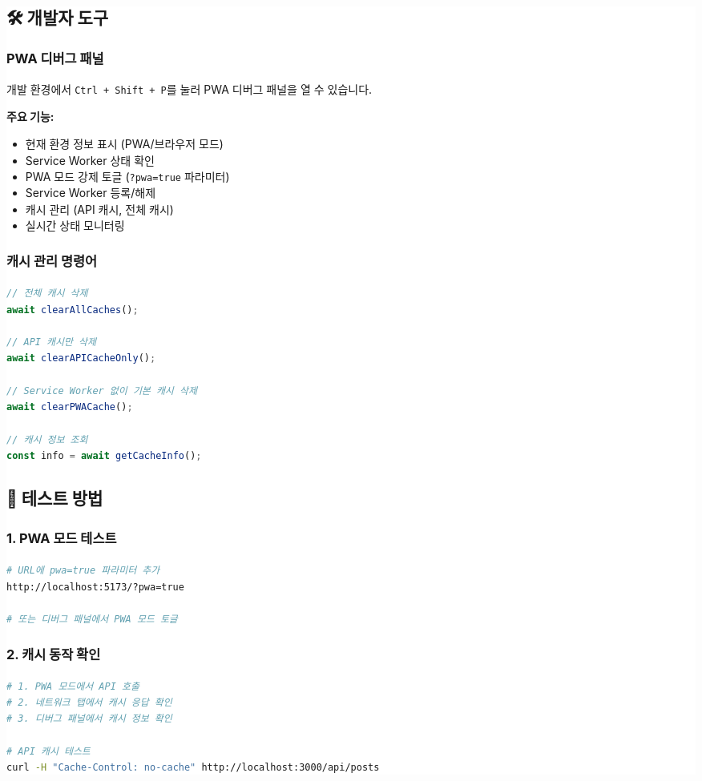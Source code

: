 ## 🛠️ 개발자 도구

### PWA 디버그 패널

개발 환경에서 `Ctrl + Shift + P`를 눌러 PWA 디버그 패널을 열 수 있습니다.

**주요 기능:**

- 현재 환경 정보 표시 (PWA/브라우저 모드)
- Service Worker 상태 확인
- PWA 모드 강제 토글 (`?pwa=true` 파라미터)
- Service Worker 등록/해제
- 캐시 관리 (API 캐시, 전체 캐시)
- 실시간 상태 모니터링

### 캐시 관리 명령어

```typescript
// 전체 캐시 삭제
await clearAllCaches();

// API 캐시만 삭제
await clearAPICacheOnly();

// Service Worker 없이 기본 캐시 삭제
await clearPWACache();

// 캐시 정보 조회
const info = await getCacheInfo();
```

## 🧪 테스트 방법

### 1. PWA 모드 테스트

```bash
# URL에 pwa=true 파라미터 추가
http://localhost:5173/?pwa=true

# 또는 디버그 패널에서 PWA 모드 토글
```

### 2. 캐시 동작 확인

```bash
# 1. PWA 모드에서 API 호출
# 2. 네트워크 탭에서 캐시 응답 확인
# 3. 디버그 패널에서 캐시 정보 확인

# API 캐시 테스트
curl -H "Cache-Control: no-cache" http://localhost:3000/api/posts
```
